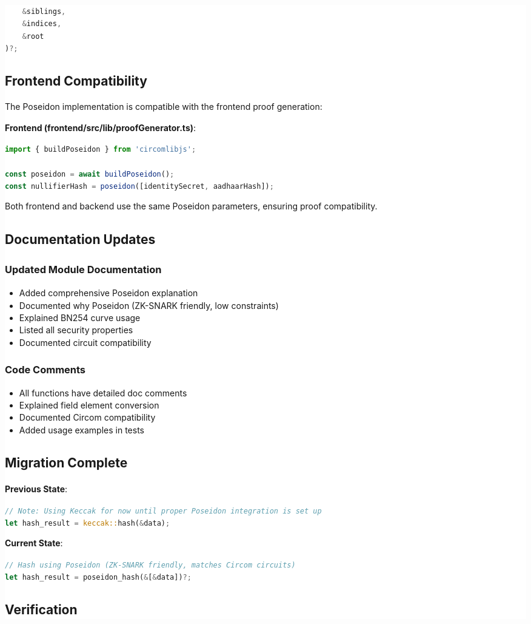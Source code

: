 ```rust
    &siblings,
    &indices,
    &root
)?;
```

## Frontend Compatibility

The Poseidon implementation is compatible with the frontend proof generation:

**Frontend (frontend/src/lib/proofGenerator.ts)**:
```typescript
import { buildPoseidon } from 'circomlibjs';

const poseidon = await buildPoseidon();
const nullifierHash = poseidon([identitySecret, aadhaarHash]);
```

Both frontend and backend use the same Poseidon parameters, ensuring proof compatibility.

## Documentation Updates

### Updated Module Documentation
- Added comprehensive Poseidon explanation
- Documented why Poseidon (ZK-SNARK friendly, low constraints)
- Explained BN254 curve usage
- Listed all security properties
- Documented circuit compatibility

### Code Comments
- All functions have detailed doc comments
- Explained field element conversion
- Documented Circom compatibility
- Added usage examples in tests

## Migration Complete

**Previous State**:
```rust
// Note: Using Keccak for now until proper Poseidon integration is set up
let hash_result = keccak::hash(&data);
```

**Current State**:
```rust
// Hash using Poseidon (ZK-SNARK friendly, matches Circom circuits)
let hash_result = poseidon_hash(&[&data])?;
```

## Verification
